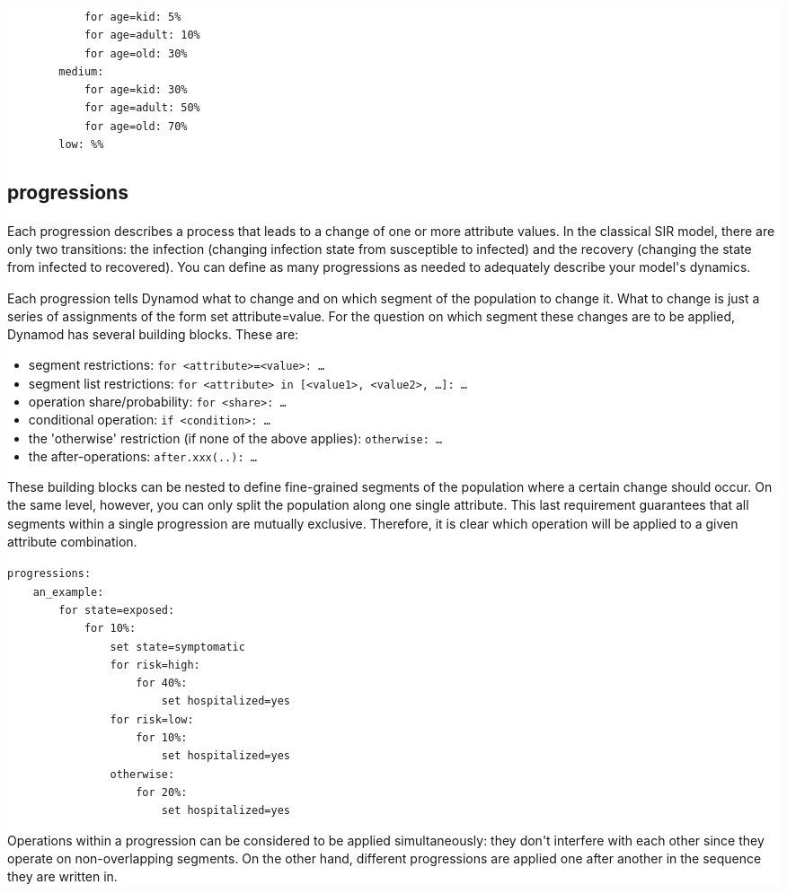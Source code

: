 ```
            for age=kid: 5%
            for age=adult: 10%
            for age=old: 30%
        medium:
            for age=kid: 30%
            for age=adult: 50%
            for age=old: 70%
        low: %%
```

## progressions
<a name="progressions"></a>

Each progression describes a process that leads to a change of one or more attribute values. In the classical SIR model, there are only two transitions: the infection (changing infection state from susceptible to infected) and the recovery (changing the state from infected to recovered). You can define as many progressions as needed to adequately describe your model's dynamics.

Each progression tells Dynamod what to change and on which segment of the population to change it. What to change is just a series of assignments of the form set attribute=value. For the question on which segment these changes are to be applied, Dynamod has several building blocks. These are:

- segment restrictions: `for <attribute>=<value>: …`
- segment list restrictions: `for <attribute> in [<value1>, <value2>, …]: …`
- operation share/probability: `for <share>: …`
- conditional operation: `if <condition>: …`
- the 'otherwise' restriction (if none of the above applies): `otherwise: …`
- the after-operations: `after.xxx(..): …`

These building blocks can be nested to define fine-grained segments of the population where a certain change should occur. On the same level, however, you can only split the population along one single attribute. This last requirement guarantees that all segments within a single progression are mutually exclusive. Therefore, it is clear which operation will be applied to a given attribute combination.

```
progressions:        
    an_example:
        for state=exposed:
            for 10%:
                set state=symptomatic
                for risk=high:
                    for 40%:
                        set hospitalized=yes
                for risk=low:
                    for 10%:
                        set hospitalized=yes
                otherwise:
                    for 20%:
                        set hospitalized=yes
```

Operations within a progression can be considered to be applied simultaneously: they don't interfere with each other since they operate on non-overlapping segments. On the other hand, different progressions are applied one after another in the sequence they are written in. 

